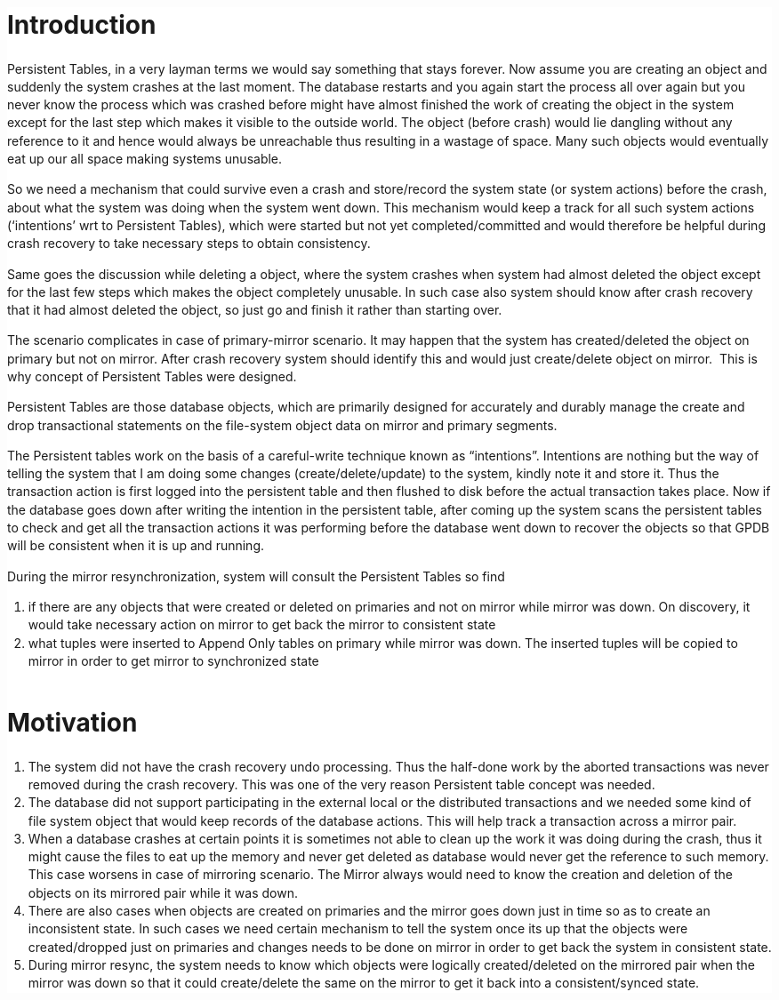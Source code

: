 <span id="PersistentTables-_Toc201147856" class="confluence-anchor-link"></span>Introduction
============================================================================================

Persistent Tables, in a very layman terms we would say something that stays forever. Now assume you are creating an object and suddenly the system crashes at the last moment. The database restarts and you again start the process all over again but you never know the process which was crashed before might have almost finished the work of creating the object in the system except for the last step which makes it visible to the outside world. The object (before crash) would lie dangling without any reference to it and hence would always be unreachable thus resulting in a wastage of space. Many such objects would eventually eat up our all space making systems unusable.

So we need a mechanism that could survive even a crash and store/record the system state (or system actions) before the crash, about what the system was doing when the system went down. This mechanism would keep a track for all such system actions (‘intentions’ wrt to Persistent Tables), which were started but not yet completed/committed and would therefore be helpful during crash recovery to take necessary steps to obtain consistency.

Same goes the discussion while deleting a object, where the system crashes when system had almost deleted the object except for the last few steps which makes the object completely unusable. In such case also system should know after crash recovery that it had almost deleted the object, so just go and finish it rather than starting over.

The scenario complicates in case of primary-mirror scenario. It may happen that the system has created/deleted the object on primary but not on mirror. After crash recovery system should identify this and would just create/delete object on mirror.  This is why concept of Persistent Tables were designed.

Persistent Tables are those database objects, which are primarily designed for accurately and durably manage the create and drop transactional statements on the file-system object data on mirror and primary segments.

The Persistent tables work on the basis of a careful-write technique known as “intentions”. Intentions are nothing but the way of telling the system that I am doing some changes (create/delete/update) to the system, kindly note it and store it. Thus the transaction action is first logged into the persistent table and then flushed to disk before the actual transaction takes place. Now if the database goes down after writing the intention in the persistent table, after coming up the system scans the persistent tables to check and get all the transaction actions it was performing before the database went down to recover the objects so that GPDB will be consistent when it is up and running.

During the mirror resynchronization, system will consult the Persistent Tables so find

1.  if there are any objects that were created or deleted on primaries and not on mirror while mirror was down. On discovery, it would take necessary action on mirror to get back the mirror to consistent state
2.  what tuples were inserted to Append Only tables on primary while mirror was down. The inserted tuples will be copied to mirror in order to get mirror to synchronized state

<span id="PersistentTables-_Toc201147857" class="confluence-anchor-link"></span>Motivation
==========================================================================================

1.  The system did not have the crash recovery undo processing. Thus the half-done work by the aborted transactions was never removed during the crash recovery. This was one of the very reason Persistent table concept was needed.
2.  The database did not support participating in the external local or the distributed transactions and we needed some kind of file system object that would keep records of the database actions. This will help track a transaction across a mirror pair.
3.  When a database crashes at certain points it is sometimes not able to clean up the work it was doing during the crash, thus it might cause the files to eat up the memory and never get deleted as database would never get the reference to such memory. This case worsens in case of mirroring scenario. The Mirror always would need to know the creation and deletion of the objects on its mirrored pair while it was down.
4.  There are also cases when objects are created on primaries and the mirror goes down just in time so as to create an inconsistent state. In such cases we need certain mechanism to tell the system once its up that the objects were created/dropped just on primaries and changes needs to be done on mirror in order to get back the system in consistent state.
5.  During mirror resync, the system needs to know which objects were logically created/deleted on the mirrored pair when the mirror was down so that it could create/delete the same on the mirror to get it back into a consistent/synced state.